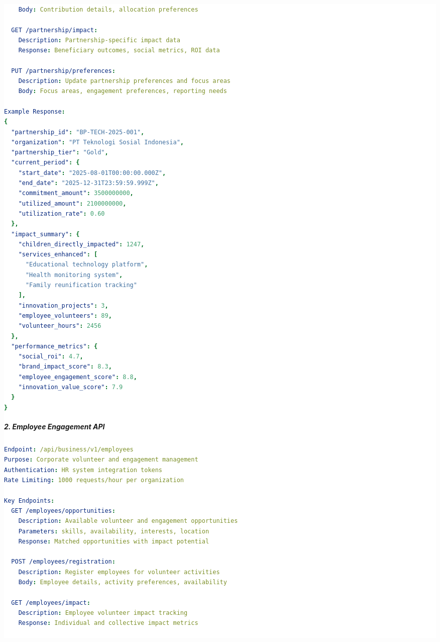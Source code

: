 ```yaml
    Body: Contribution details, allocation preferences
    
  GET /partnership/impact:
    Description: Partnership-specific impact data
    Response: Beneficiary outcomes, social metrics, ROI data
    
  PUT /partnership/preferences:
    Description: Update partnership preferences and focus areas
    Body: Focus areas, engagement preferences, reporting needs

Example Response:
{
  "partnership_id": "BP-TECH-2025-001",
  "organization": "PT Teknologi Sosial Indonesia",
  "partnership_tier": "Gold",
  "current_period": {
    "start_date": "2025-08-01T00:00:00.000Z",
    "end_date": "2025-12-31T23:59:59.999Z",
    "commitment_amount": 3500000000,
    "utilized_amount": 2100000000,
    "utilization_rate": 0.60
  },
  "impact_summary": {
    "children_directly_impacted": 1247,
    "services_enhanced": [
      "Educational technology platform",
      "Health monitoring system",
      "Family reunification tracking"
    ],
    "innovation_projects": 3,
    "employee_volunteers": 89,
    "volunteer_hours": 2456
  },
  "performance_metrics": {
    "social_roi": 4.7,
    "brand_impact_score": 8.3,
    "employee_engagement_score": 8.8,
    "innovation_value_score": 7.9
  }
}
```

##### 2. Employee Engagement API
```yaml
Endpoint: /api/business/v1/employees
Purpose: Corporate volunteer and engagement management
Authentication: HR system integration tokens
Rate Limiting: 1000 requests/hour per organization

Key Endpoints:
  GET /employees/opportunities:
    Description: Available volunteer and engagement opportunities
    Parameters: skills, availability, interests, location
    Response: Matched opportunities with impact potential
    
  POST /employees/registration:
    Description: Register employees for volunteer activities
    Body: Employee details, activity preferences, availability
    
  GET /employees/impact:
    Description: Employee volunteer impact tracking
    Response: Individual and collective impact metrics
    
```